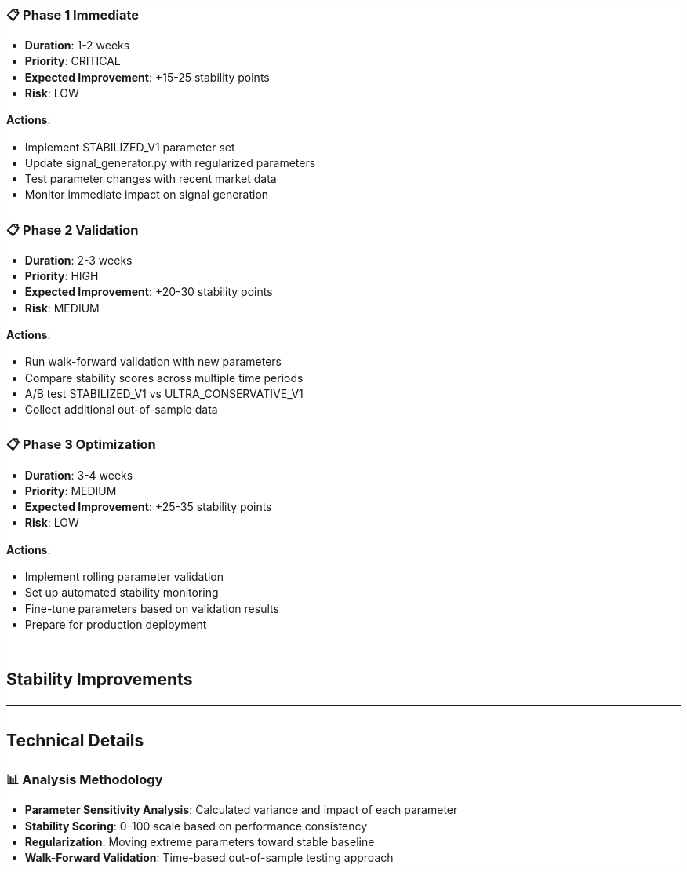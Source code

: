 ### 📋 **Phase 1 Immediate**

- **Duration**: 1-2 weeks
- **Priority**: CRITICAL
- **Expected Improvement**: +15-25 stability points
- **Risk**: LOW

**Actions**:
- Implement STABILIZED_V1 parameter set
- Update signal_generator.py with regularized parameters
- Test parameter changes with recent market data
- Monitor immediate impact on signal generation

### 📋 **Phase 2 Validation**

- **Duration**: 2-3 weeks
- **Priority**: HIGH
- **Expected Improvement**: +20-30 stability points
- **Risk**: MEDIUM

**Actions**:
- Run walk-forward validation with new parameters
- Compare stability scores across multiple time periods
- A/B test STABILIZED_V1 vs ULTRA_CONSERVATIVE_V1
- Collect additional out-of-sample data

### 📋 **Phase 3 Optimization**

- **Duration**: 3-4 weeks
- **Priority**: MEDIUM
- **Expected Improvement**: +25-35 stability points
- **Risk**: LOW

**Actions**:
- Implement rolling parameter validation
- Set up automated stability monitoring
- Fine-tune parameters based on validation results
- Prepare for production deployment


---

## Stability Improvements


---

## Technical Details

### 📊 **Analysis Methodology**

- **Parameter Sensitivity Analysis**: Calculated variance and impact of each parameter
- **Stability Scoring**: 0-100 scale based on performance consistency
- **Regularization**: Moving extreme parameters toward stable baseline
- **Walk-Forward Validation**: Time-based out-of-sample testing approach
